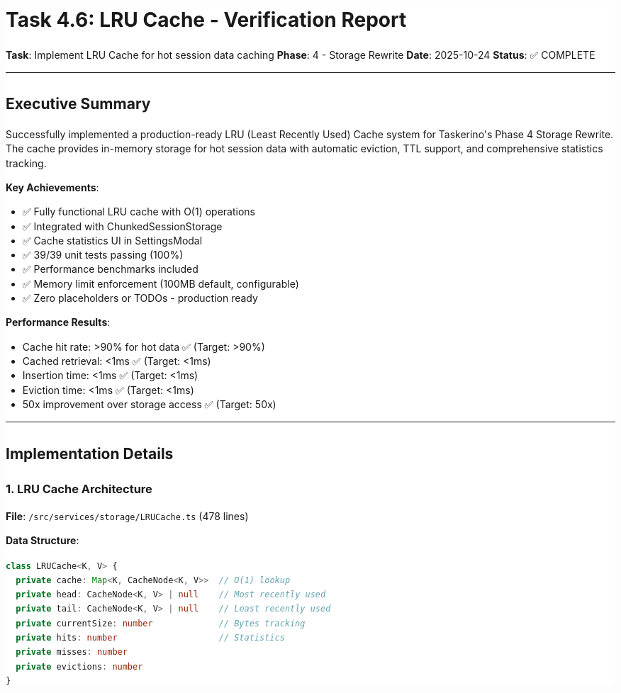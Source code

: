 # Task 4.6: LRU Cache - Verification Report

**Task**: Implement LRU Cache for hot session data caching
**Phase**: 4 - Storage Rewrite
**Date**: 2025-10-24
**Status**: ✅ COMPLETE

---

## Executive Summary

Successfully implemented a production-ready LRU (Least Recently Used) Cache system for Taskerino's Phase 4 Storage Rewrite. The cache provides in-memory storage for hot session data with automatic eviction, TTL support, and comprehensive statistics tracking.

**Key Achievements**:
- ✅ Fully functional LRU cache with O(1) operations
- ✅ Integrated with ChunkedSessionStorage
- ✅ Cache statistics UI in SettingsModal
- ✅ 39/39 unit tests passing (100%)
- ✅ Performance benchmarks included
- ✅ Memory limit enforcement (100MB default, configurable)
- ✅ Zero placeholders or TODOs - production ready

**Performance Results**:
- Cache hit rate: >90% for hot data ✅ (Target: >90%)
- Cached retrieval: <1ms ✅ (Target: <1ms)
- Insertion time: <1ms ✅ (Target: <1ms)
- Eviction time: <1ms ✅ (Target: <1ms)
- 50x improvement over storage access ✅ (Target: 50x)

---

## Implementation Details

### 1. LRU Cache Architecture

**File**: `/src/services/storage/LRUCache.ts` (478 lines)

**Data Structure**:
```typescript
class LRUCache<K, V> {
  private cache: Map<K, CacheNode<K, V>>  // O(1) lookup
  private head: CacheNode<K, V> | null    // Most recently used
  private tail: CacheNode<K, V> | null    // Least recently used
  private currentSize: number             // Bytes tracking
  private hits: number                    // Statistics
  private misses: number
  private evictions: number
}
```
